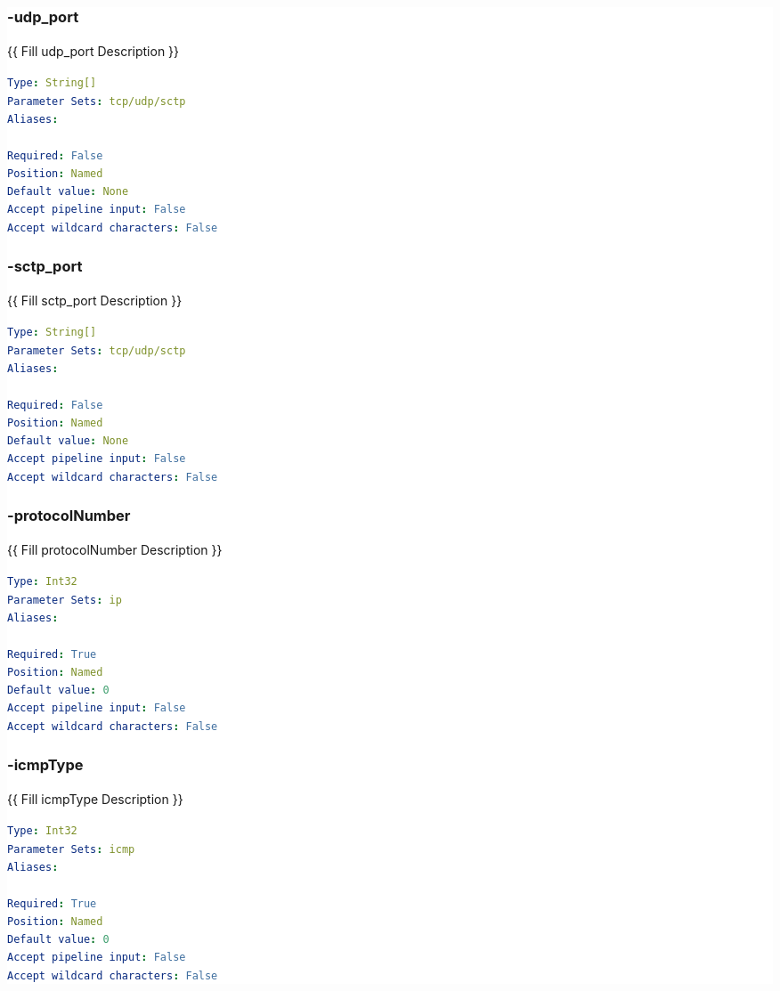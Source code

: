 ### -udp_port
{{ Fill udp_port Description }}

```yaml
Type: String[]
Parameter Sets: tcp/udp/sctp
Aliases:

Required: False
Position: Named
Default value: None
Accept pipeline input: False
Accept wildcard characters: False
```

### -sctp_port
{{ Fill sctp_port Description }}

```yaml
Type: String[]
Parameter Sets: tcp/udp/sctp
Aliases:

Required: False
Position: Named
Default value: None
Accept pipeline input: False
Accept wildcard characters: False
```

### -protocolNumber
{{ Fill protocolNumber Description }}

```yaml
Type: Int32
Parameter Sets: ip
Aliases:

Required: True
Position: Named
Default value: 0
Accept pipeline input: False
Accept wildcard characters: False
```

### -icmpType
{{ Fill icmpType Description }}

```yaml
Type: Int32
Parameter Sets: icmp
Aliases:

Required: True
Position: Named
Default value: 0
Accept pipeline input: False
Accept wildcard characters: False
```
